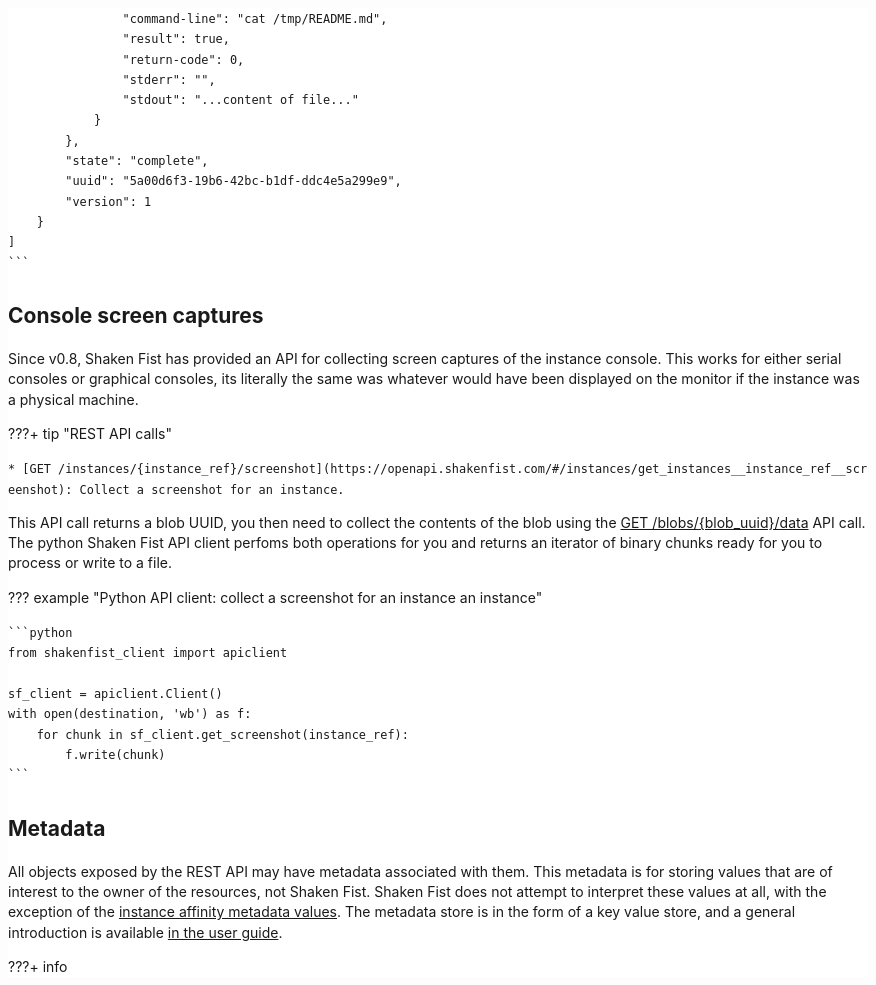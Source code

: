                     "command-line": "cat /tmp/README.md",
                    "result": true,
                    "return-code": 0,
                    "stderr": "",
                    "stdout": "...content of file..."
                }
            },
            "state": "complete",
            "uuid": "5a00d6f3-19b6-42bc-b1df-ddc4e5a299e9",
            "version": 1
        }
    ]
    ```

## Console screen captures

Since v0.8, Shaken Fist has provided an API for collecting screen captures of the
instance console. This works for either serial consoles or graphical consoles, its
literally the same was whatever would have been displayed on the monitor if the
instance was a physical machine.

???+ tip "REST API calls"

    * [GET ​/instances​/{instance_ref}​/screenshot](https://openapi.shakenfist.com/#/instances/get_instances__instance_ref__screenshot): Collect a screenshot for an instance.

This API call returns a blob UUID, you then need to collect the contents of the
blob using the [GET /blobs/{blob_uuid}/data](https://openapi.shakenfist.com/#/blobs/get_blobs__blob_uuid__data)
API call. The python Shaken Fist API client perfoms both operations for you and
returns an iterator of binary chunks ready for you to process or write to a file.

??? example "Python API client: collect a screenshot for an instance an instance"

    ```python
    from shakenfist_client import apiclient

    sf_client = apiclient.Client()
    with open(destination, 'wb') as f:
        for chunk in sf_client.get_screenshot(instance_ref):
            f.write(chunk)
    ```

## Metadata

All objects exposed by the REST API may have metadata associated with them. This
metadata is for storing values that are of interest to the owner of the resources,
not Shaken Fist. Shaken Fist does not attempt to interpret these values at all,
with the exception of the [instance affinity metadata values](/user_guide/affinity/).
The metadata store is in the form of a key value store, and a general introduction
is available [in the user guide](/user_guide/metadata/).

???+ info
